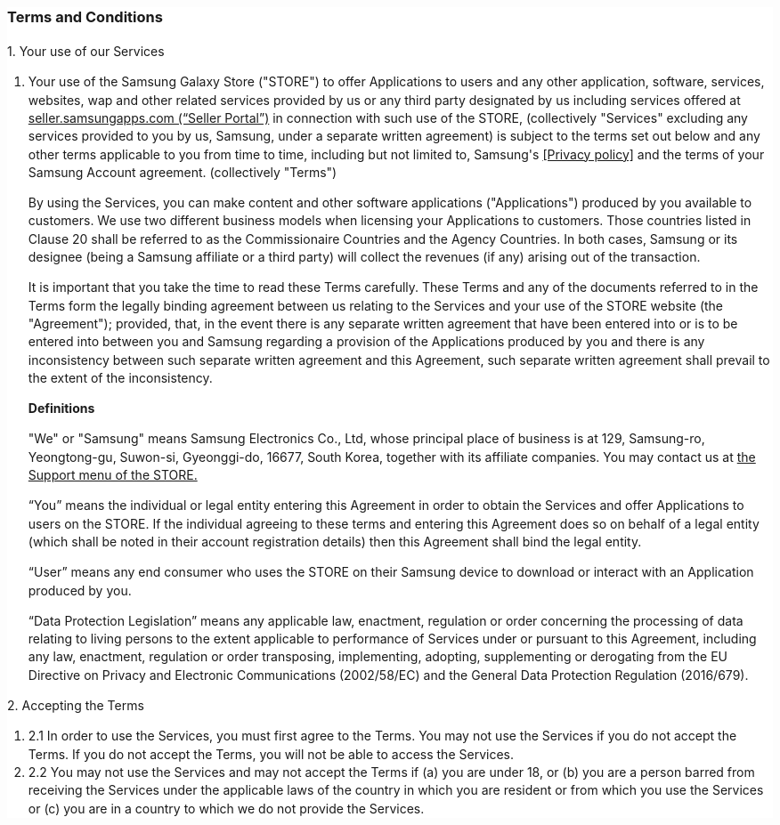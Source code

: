 ### Terms and Conditions

1\. Your use of our Services

1.  Your use of the Samsung Galaxy Store ("STORE") to offer Applications to users and any other application, software, services, websites, wap and other related services provided by us or any third party designated by us including services offered at [seller.samsungapps.com (“Seller Portal”)](http://seller.samsungapps.com/) in connection with such use of the STORE, (collectively "Services" excluding any services provided to you by us, Samsung, under a separate written agreement) is subject to the terms set out below and any other terms applicable to you from time to time, including but not limited to, Samsung's [\[Privacy policy\]](https://seller.samsungapps.com/help/privacy.as) and the terms of your Samsung Account agreement. (collectively "Terms")  
      
    By using the Services, you can make content and other software applications ("Applications") produced by you available to customers. We use two different business models when licensing your Applications to customers. Those countries listed in Clause 20 shall be referred to as the Commissionaire Countries and the Agency Countries. In both cases, Samsung or its designee (being a Samsung affiliate or a third party) will collect the revenues (if any) arising out of the transaction.  
      
    It is important that you take the time to read these Terms carefully. These Terms and any of the documents referred to in the Terms form the legally binding agreement between us relating to the Services and your use of the STORE website (the "Agreement"); provided, that, in the event there is any separate written agreement that have been entered into or is to be entered into between you and Samsung regarding a provision of the Applications produced by you and there is any inconsistency between such separate written agreement and this Agreement, such separate written agreement shall prevail to the extent of the inconsistency.  
      
    **Definitions**  
      
    "We" or "Samsung" means Samsung Electronics Co., Ltd, whose principal place of business is at 129, Samsung-ro, Yeongtong-gu, Suwon-si, Gyeonggi-do, 16677, South Korea, together with its affiliate companies. You may contact us at [the Support menu of the STORE.](http://help.content.samsung.com/csseller/main/main.do)  
      
    “You” means the individual or legal entity entering this Agreement in order to obtain the Services and offer Applications to users on the STORE. If the individual agreeing to these terms and entering this Agreement does so on behalf of a legal entity (which shall be noted in their account registration details) then this Agreement shall bind the legal entity.  
      
    “User” means any end consumer who uses the STORE on their Samsung device to download or interact with an Application produced by you.  
      
    “Data Protection Legislation” means any applicable law, enactment, regulation or order concerning the processing of data relating to living persons to the extent applicable to performance of Services under or pursuant to this Agreement, including any law, enactment, regulation or order transposing, implementing, adopting, supplementing or derogating from the EU Directive on Privacy and Electronic Communications (2002/58/EC) and the General Data Protection Regulation (2016/679).

2\. Accepting the Terms

1.  2.1 In order to use the Services, you must first agree to the Terms. You may not use the Services if you do not accept the Terms. If you do not accept the Terms, you will not be able to access the Services.
2.  2.2 You may not use the Services and may not accept the Terms if (a) you are under 18, or (b) you are a person barred from receiving the Services under the applicable laws of the country in which you are resident or from which you use the Services or (c) you are in a country to which we do not provide the Services.
